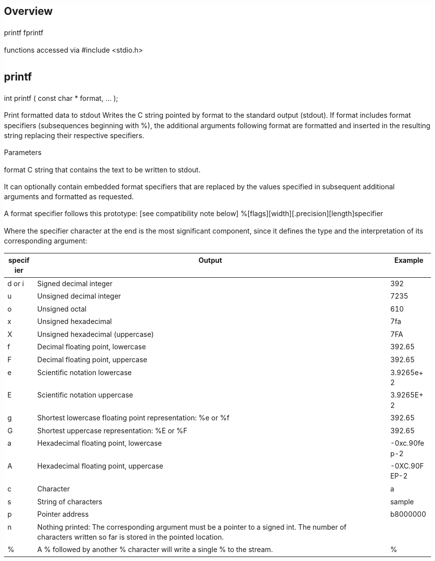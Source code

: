 ## Overview
printf
fprintf

functions accessed via #include <stdio.h>



## printf
int printf ( const char * format, ... );

Print formatted data to stdout
Writes the C string pointed by format to the standard output (stdout). If format includes format specifiers (subsequences beginning with %), the additional arguments following format are formatted and inserted in the resulting string replacing their respective specifiers.

Parameters

format
C string that contains the text to be written to stdout.

It can optionally contain embedded format specifiers that are replaced by the values specified in subsequent additional arguments and formatted as requested.

A format specifier follows this prototype: [see compatibility note below]
%[flags][width][.precision][length]specifier

Where the specifier character at the end is the most significant component, since it defines the type and the interpretation of its corresponding argument:

| specifier | Output | Example |
|-----------|--------|---------|
| d or i | Signed decimal integer | 392 |
| u | Unsigned decimal integer | 7235 |
| o | Unsigned octal | 610 |
| x | Unsigned hexadecimal | 7fa |
| X | Unsigned hexadecimal (uppercase) | 7FA |
| f | Decimal floating point, lowercase | 392.65|
| F | Decimal floating point, uppercase | 392.65|
| e | Scientific notation lowercase	| 3.9265e+2 |
| E | Scientific notation uppercase | 3.9265E+2 |
| g | Shortest lowercase floating point representation: %e or %f |	392.65 |
| G | Shortest uppercase representation: %E or %F | 392.65 |
| a | Hexadecimal floating point, lowercase | -0xc.90fep-2 |
| A | Hexadecimal floating point, uppercase | -0XC.90FEP-2 |
| c | Character | a |
| s | String of characters | sample |
| p | Pointer address | b8000000 |
| n | Nothing printed: The corresponding argument must be a pointer to a signed int. The number of characters written so far is stored in the pointed location. | |
| % | A % followed by another % character will write a single % to the stream. | % |
